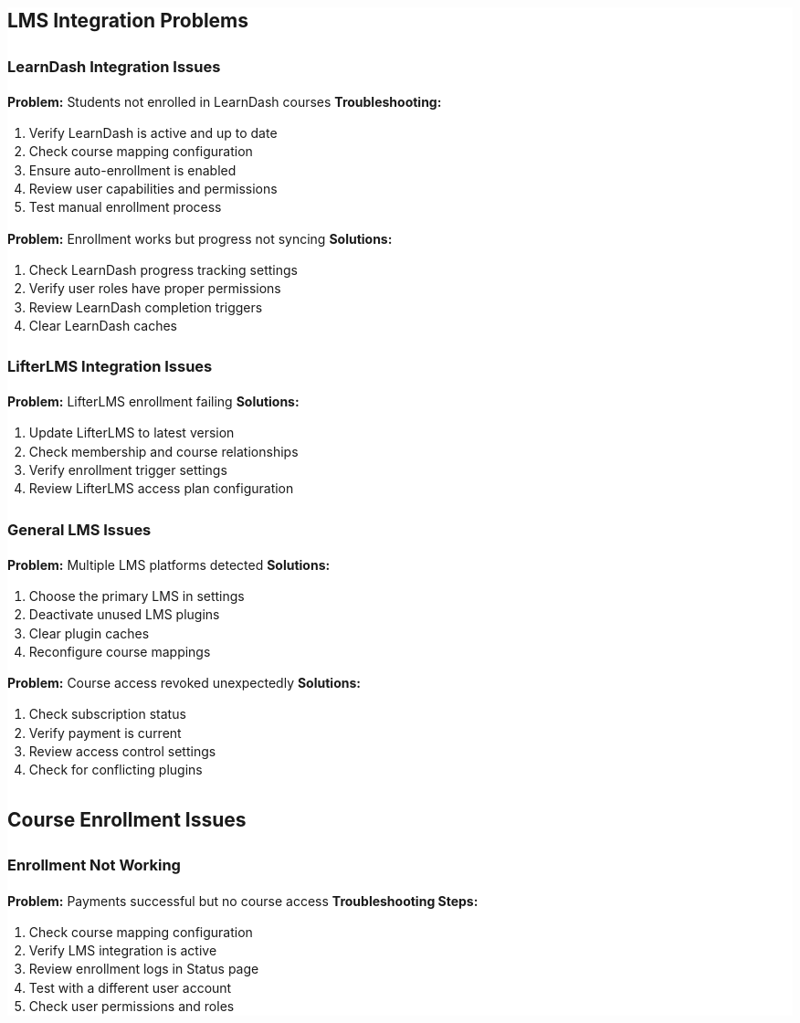 ## LMS Integration Problems

### LearnDash Integration Issues

**Problem:** Students not enrolled in LearnDash courses
**Troubleshooting:**
1. Verify LearnDash is active and up to date
2. Check course mapping configuration
3. Ensure auto-enrollment is enabled
4. Review user capabilities and permissions
5. Test manual enrollment process

**Problem:** Enrollment works but progress not syncing
**Solutions:**
1. Check LearnDash progress tracking settings
2. Verify user roles have proper permissions
3. Review LearnDash completion triggers
4. Clear LearnDash caches

### LifterLMS Integration Issues

**Problem:** LifterLMS enrollment failing
**Solutions:**
1. Update LifterLMS to latest version
2. Check membership and course relationships
3. Verify enrollment trigger settings
4. Review LifterLMS access plan configuration

### General LMS Issues

**Problem:** Multiple LMS platforms detected
**Solutions:**
1. Choose the primary LMS in settings
2. Deactivate unused LMS plugins
3. Clear plugin caches
4. Reconfigure course mappings

**Problem:** Course access revoked unexpectedly
**Solutions:**
1. Check subscription status
2. Verify payment is current
3. Review access control settings
4. Check for conflicting plugins

## Course Enrollment Issues

### Enrollment Not Working

**Problem:** Payments successful but no course access
**Troubleshooting Steps:**
1. Check course mapping configuration
2. Verify LMS integration is active
3. Review enrollment logs in Status page
4. Test with a different user account
5. Check user permissions and roles
